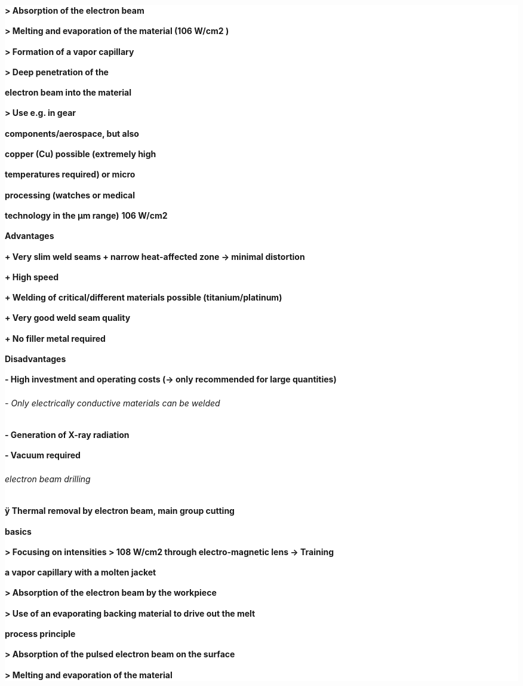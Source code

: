 **> Absorption of the electron beam**

**> Melting and evaporation of the material (106 W/cm2 )**

**> Formation of a vapor capillary**

**> Deep penetration of the**

**electron beam into the material**

**> Use e.g. in gear**

**components/aerospace, but also**

**copper (Cu) possible (extremely high**

**temperatures required) or micro**

**processing (watches or medical**

**technology in the µm range)** **106 W/cm2**

**Advantages**

**+ Very slim weld seams + narrow heat-affected zone -> minimal distortion**

**+ High speed**

**+ Welding of critical/different materials possible (titanium/platinum)**

**+ Very good weld seam quality**

**+ No filler metal required**

**Disadvantages**

**- High investment and operating costs (-> only recommended for large quantities)**

###### - Only electrically conductive materials can be welded

**- Generation of X-ray radiation**

**- Vacuum required**

###### electron beam drilling

**ÿ Thermal removal by electron beam, main group cutting**

**basics**

**> Focusing on intensities > 108 W/cm2 through electro-magnetic lens -> Training**

**a vapor capillary with a molten jacket**

**> Absorption of the electron beam by the workpiece**

**> Use of an evaporating backing material to drive out the melt**

**process principle**

**> Absorption of the pulsed electron beam on the surface**

**> Melting and evaporation of the material**
